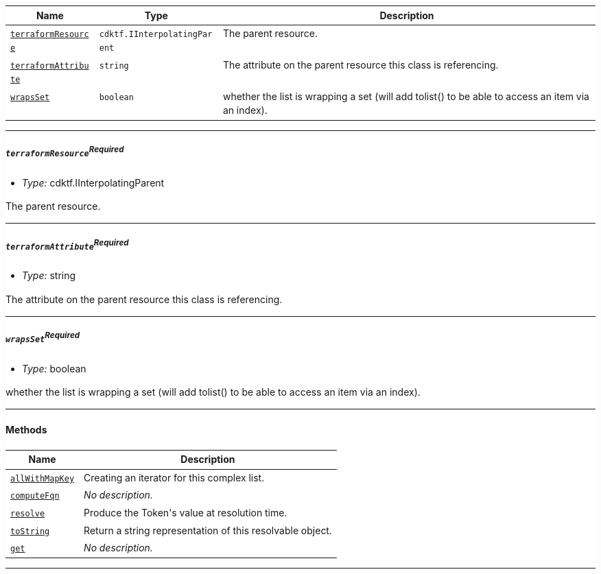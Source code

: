 | **Name** | **Type** | **Description** |
| --- | --- | --- |
| <code><a href="#rhizo-co-terraform-provider-oci.dataOciDelegateAccessControlDelegationControlResources.DataOciDelegateAccessControlDelegationControlResourcesDelegationControlResourceCollectionItemsList.Initializer.parameter.terraformResource">terraformResource</a></code> | <code>cdktf.IInterpolatingParent</code> | The parent resource. |
| <code><a href="#rhizo-co-terraform-provider-oci.dataOciDelegateAccessControlDelegationControlResources.DataOciDelegateAccessControlDelegationControlResourcesDelegationControlResourceCollectionItemsList.Initializer.parameter.terraformAttribute">terraformAttribute</a></code> | <code>string</code> | The attribute on the parent resource this class is referencing. |
| <code><a href="#rhizo-co-terraform-provider-oci.dataOciDelegateAccessControlDelegationControlResources.DataOciDelegateAccessControlDelegationControlResourcesDelegationControlResourceCollectionItemsList.Initializer.parameter.wrapsSet">wrapsSet</a></code> | <code>boolean</code> | whether the list is wrapping a set (will add tolist() to be able to access an item via an index). |

---

##### `terraformResource`<sup>Required</sup> <a name="terraformResource" id="rhizo-co-terraform-provider-oci.dataOciDelegateAccessControlDelegationControlResources.DataOciDelegateAccessControlDelegationControlResourcesDelegationControlResourceCollectionItemsList.Initializer.parameter.terraformResource"></a>

- *Type:* cdktf.IInterpolatingParent

The parent resource.

---

##### `terraformAttribute`<sup>Required</sup> <a name="terraformAttribute" id="rhizo-co-terraform-provider-oci.dataOciDelegateAccessControlDelegationControlResources.DataOciDelegateAccessControlDelegationControlResourcesDelegationControlResourceCollectionItemsList.Initializer.parameter.terraformAttribute"></a>

- *Type:* string

The attribute on the parent resource this class is referencing.

---

##### `wrapsSet`<sup>Required</sup> <a name="wrapsSet" id="rhizo-co-terraform-provider-oci.dataOciDelegateAccessControlDelegationControlResources.DataOciDelegateAccessControlDelegationControlResourcesDelegationControlResourceCollectionItemsList.Initializer.parameter.wrapsSet"></a>

- *Type:* boolean

whether the list is wrapping a set (will add tolist() to be able to access an item via an index).

---

#### Methods <a name="Methods" id="Methods"></a>

| **Name** | **Description** |
| --- | --- |
| <code><a href="#rhizo-co-terraform-provider-oci.dataOciDelegateAccessControlDelegationControlResources.DataOciDelegateAccessControlDelegationControlResourcesDelegationControlResourceCollectionItemsList.allWithMapKey">allWithMapKey</a></code> | Creating an iterator for this complex list. |
| <code><a href="#rhizo-co-terraform-provider-oci.dataOciDelegateAccessControlDelegationControlResources.DataOciDelegateAccessControlDelegationControlResourcesDelegationControlResourceCollectionItemsList.computeFqn">computeFqn</a></code> | *No description.* |
| <code><a href="#rhizo-co-terraform-provider-oci.dataOciDelegateAccessControlDelegationControlResources.DataOciDelegateAccessControlDelegationControlResourcesDelegationControlResourceCollectionItemsList.resolve">resolve</a></code> | Produce the Token's value at resolution time. |
| <code><a href="#rhizo-co-terraform-provider-oci.dataOciDelegateAccessControlDelegationControlResources.DataOciDelegateAccessControlDelegationControlResourcesDelegationControlResourceCollectionItemsList.toString">toString</a></code> | Return a string representation of this resolvable object. |
| <code><a href="#rhizo-co-terraform-provider-oci.dataOciDelegateAccessControlDelegationControlResources.DataOciDelegateAccessControlDelegationControlResourcesDelegationControlResourceCollectionItemsList.get">get</a></code> | *No description.* |

---